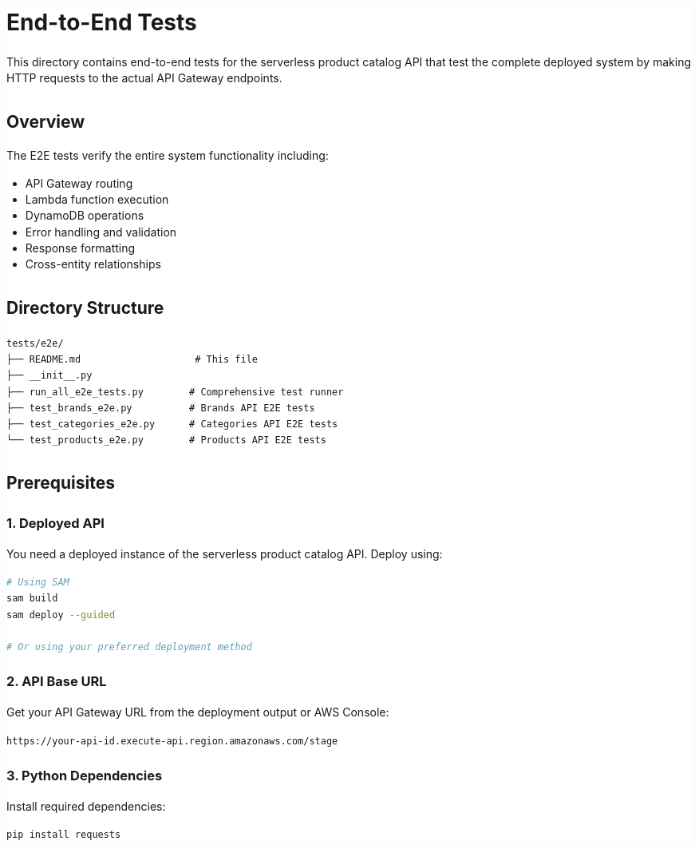 # End-to-End Tests

This directory contains end-to-end tests for the serverless product catalog API that test the complete deployed system by making HTTP requests to the actual API Gateway endpoints.

## Overview

The E2E tests verify the entire system functionality including:
- API Gateway routing
- Lambda function execution
- DynamoDB operations
- Error handling and validation
- Response formatting
- Cross-entity relationships

## Directory Structure

```
tests/e2e/
├── README.md                    # This file
├── __init__.py                  
├── run_all_e2e_tests.py        # Comprehensive test runner
├── test_brands_e2e.py          # Brands API E2E tests
├── test_categories_e2e.py      # Categories API E2E tests
└── test_products_e2e.py        # Products API E2E tests
```

## Prerequisites

### 1. Deployed API

You need a deployed instance of the serverless product catalog API. Deploy using:

```bash
# Using SAM
sam build
sam deploy --guided

# Or using your preferred deployment method
```

### 2. API Base URL

Get your API Gateway URL from the deployment output or AWS Console:
```
https://your-api-id.execute-api.region.amazonaws.com/stage
```

### 3. Python Dependencies

Install required dependencies:
```bash
pip install requests
```
